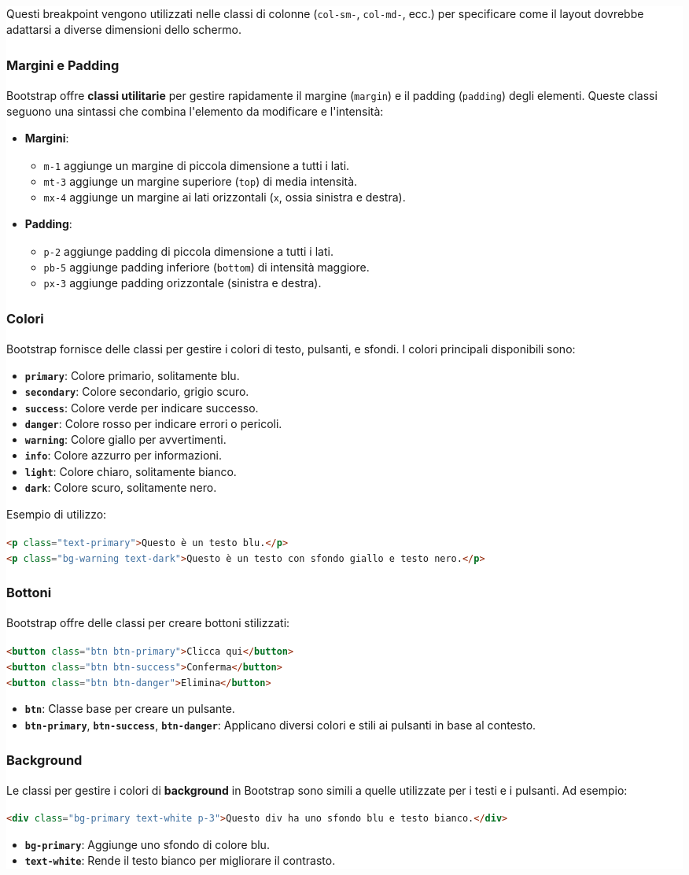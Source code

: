 Questi breakpoint vengono utilizzati nelle classi di colonne (`col-sm-`, `col-md-`, ecc.) per specificare come il layout dovrebbe adattarsi a diverse dimensioni dello schermo.

### Margini e Padding
Bootstrap offre **classi utilitarie** per gestire rapidamente il margine (`margin`) e il padding (`padding`) degli elementi. Queste classi seguono una sintassi che combina l'elemento da modificare e l'intensità:

- **Margini**:
  - `m-1` aggiunge un margine di piccola dimensione a tutti i lati.
  - `mt-3` aggiunge un margine superiore (`top`) di media intensità.
  - `mx-4` aggiunge un margine ai lati orizzontali (`x`, ossia sinistra e destra).

- **Padding**:
  - `p-2` aggiunge padding di piccola dimensione a tutti i lati.
  - `pb-5` aggiunge padding inferiore (`bottom`) di intensità maggiore.
  - `px-3` aggiunge padding orizzontale (sinistra e destra).

### Colori
Bootstrap fornisce delle classi per gestire i colori di testo, pulsanti, e sfondi. I colori principali disponibili sono:
- **`primary`**: Colore primario, solitamente blu.
- **`secondary`**: Colore secondario, grigio scuro.
- **`success`**: Colore verde per indicare successo.
- **`danger`**: Colore rosso per indicare errori o pericoli.
- **`warning`**: Colore giallo per avvertimenti.
- **`info`**: Colore azzurro per informazioni.
- **`light`**: Colore chiaro, solitamente bianco.
- **`dark`**: Colore scuro, solitamente nero.

Esempio di utilizzo:
```html
<p class="text-primary">Questo è un testo blu.</p>
<p class="bg-warning text-dark">Questo è un testo con sfondo giallo e testo nero.</p>
```

### Bottoni
Bootstrap offre delle classi per creare bottoni stilizzati:
```html
<button class="btn btn-primary">Clicca qui</button>
<button class="btn btn-success">Conferma</button>
<button class="btn btn-danger">Elimina</button>
```
- **`btn`**: Classe base per creare un pulsante.
- **`btn-primary`**, **`btn-success`**, **`btn-danger`**: Applicano diversi colori e stili ai pulsanti in base al contesto.

### Background
Le classi per gestire i colori di **background** in Bootstrap sono simili a quelle utilizzate per i testi e i pulsanti. Ad esempio:
```html
<div class="bg-primary text-white p-3">Questo div ha uno sfondo blu e testo bianco.</div>
```
- **`bg-primary`**: Aggiunge uno sfondo di colore blu.
- **`text-white`**: Rende il testo bianco per migliorare il contrasto.
